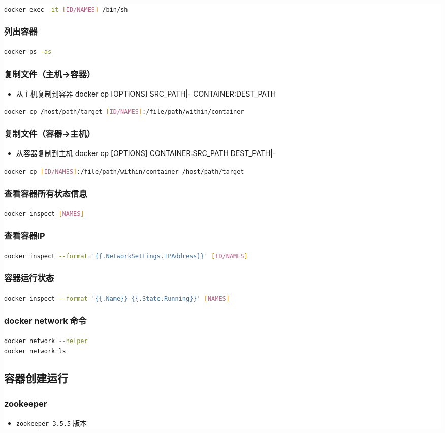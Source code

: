 ```bash
docker exec -it [ID/NAMES] /bin/sh
```

### 列出容器

```bash
docker ps -as
```

### 复制文件（主机->容器）

* 从主机复制到容器 docker cp [OPTIONS] SRC_PATH|- CONTAINER:DEST_PATH

```bash
docker cp /host/path/target [ID/NAMES]:/file/path/within/container
```

### 复制文件（容器->主机）

* 从容器复制到主机 docker cp [OPTIONS] CONTAINER:SRC_PATH DEST_PATH|-

```bash
docker cp [ID/NAMES]:/file/path/within/container /host/path/target
```

### 查看容器所有状态信息

```bash
docker inspect [NAMES] 
```

### 查看容器IP

```bash
docker inspect --format='{{.NetworkSettings.IPAddress}}' [ID/NAMES]
```

### 容器运行状态

```bash
docker inspect --format '{{.Name}} {{.State.Running}}' [NAMES]
```

### docker network 命令

```bash
docker network --helper
docker network ls
```

## 容器创建运行

### zookeeper

* `zookeeper 3.5.5` 版本
